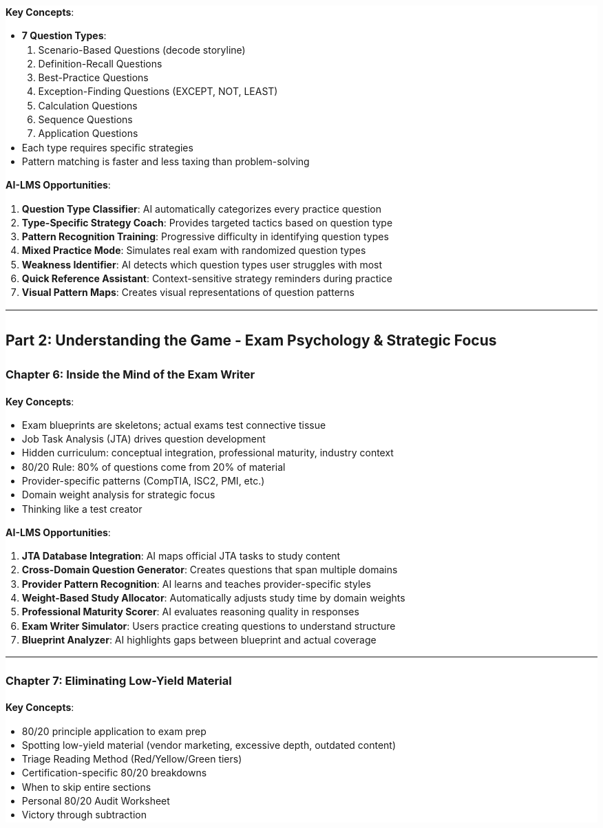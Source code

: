 **Key Concepts**:
- **7 Question Types**:
  1. Scenario-Based Questions (decode storyline)
  2. Definition-Recall Questions
  3. Best-Practice Questions
  4. Exception-Finding Questions (EXCEPT, NOT, LEAST)
  5. Calculation Questions
  6. Sequence Questions
  7. Application Questions
- Each type requires specific strategies
- Pattern matching is faster and less taxing than problem-solving

**AI-LMS Opportunities**:
1. **Question Type Classifier**: AI automatically categorizes every practice question
2. **Type-Specific Strategy Coach**: Provides targeted tactics based on question type
3. **Pattern Recognition Training**: Progressive difficulty in identifying question types
4. **Mixed Practice Mode**: Simulates real exam with randomized question types
5. **Weakness Identifier**: AI detects which question types user struggles with most
6. **Quick Reference Assistant**: Context-sensitive strategy reminders during practice
7. **Visual Pattern Maps**: Creates visual representations of question patterns

---

## Part 2: Understanding the Game - Exam Psychology & Strategic Focus

### Chapter 6: Inside the Mind of the Exam Writer

**Key Concepts**:
- Exam blueprints are skeletons; actual exams test connective tissue
- Job Task Analysis (JTA) drives question development
- Hidden curriculum: conceptual integration, professional maturity, industry context
- 80/20 Rule: 80% of questions come from 20% of material
- Provider-specific patterns (CompTIA, ISC2, PMI, etc.)
- Domain weight analysis for strategic focus
- Thinking like a test creator

**AI-LMS Opportunities**:
1. **JTA Database Integration**: AI maps official JTA tasks to study content
2. **Cross-Domain Question Generator**: Creates questions that span multiple domains
3. **Provider Pattern Recognition**: AI learns and teaches provider-specific styles
4. **Weight-Based Study Allocator**: Automatically adjusts study time by domain weights
5. **Professional Maturity Scorer**: AI evaluates reasoning quality in responses
6. **Exam Writer Simulator**: Users practice creating questions to understand structure
7. **Blueprint Analyzer**: AI highlights gaps between blueprint and actual coverage

---

### Chapter 7: Eliminating Low-Yield Material

**Key Concepts**:
- 80/20 principle application to exam prep
- Spotting low-yield material (vendor marketing, excessive depth, outdated content)
- Triage Reading Method (Red/Yellow/Green tiers)
- Certification-specific 80/20 breakdowns
- When to skip entire sections
- Personal 80/20 Audit Worksheet
- Victory through subtraction
